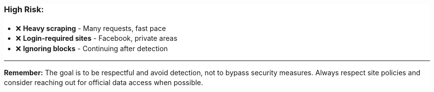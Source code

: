 ### **High Risk:**
- ❌ **Heavy scraping** - Many requests, fast pace
- ❌ **Login-required sites** - Facebook, private areas
- ❌ **Ignoring blocks** - Continuing after detection

---

**Remember:** The goal is to be respectful and avoid detection, not to bypass security measures. Always respect site policies and consider reaching out for official data access when possible.
